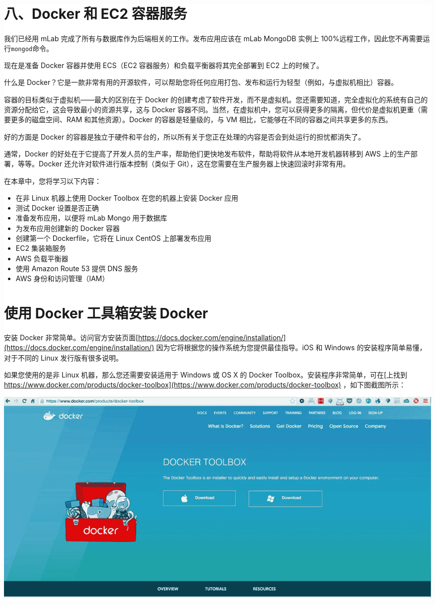 # 八、Docker 和 EC2 容器服务

我们已经用 mLab 完成了所有与数据库作为后端相关的工作。发布应用应该在 mLab MongoDB 实例上 100%远程工作，因此您不再需要运行`mongod`命令。

现在是准备 Docker 容器并使用 ECS（EC2 容器服务）和负载平衡器将其完全部署到 EC2 上的时候了。

什么是 Docker？它是一款非常有用的开源软件，可以帮助您将任何应用打包、发布和运行为轻型（例如，与虚拟机相比）容器。

容器的目标类似于虚拟机——最大的区别在于 Docker 的创建考虑了软件开发，而不是虚拟机。您还需要知道，完全虚拟化的系统有自己的资源分配给它，这会导致最小的资源共享，这与 Docker 容器不同。当然，在虚拟机中，您可以获得更多的隔离，但代价是虚拟机更重（需要更多的磁盘空间、RAM 和其他资源）。Docker 的容器是轻量级的，与 VM 相比，它能够在不同的容器之间共享更多的东西。

好的方面是 Docker 的容器是独立于硬件和平台的，所以所有关于您正在处理的内容是否会到处运行的担忧都消失了。

通常，Docker 的好处在于它提高了开发人员的生产率，帮助他们更快地发布软件，帮助将软件从本地开发机器转移到 AWS 上的生产部署，等等。Docker 还允许对软件进行版本控制（类似于 Git），这在您需要在生产服务器上快速回滚时非常有用。

在本章中，您将学习以下内容：

*   在非 Linux 机器上使用 Docker Toolbox 在您的机器上安装 Docker 应用
*   测试 Docker 设置是否正确
*   准备发布应用，以便将 mLab Mongo 用于数据库
*   为发布应用创建新的 Docker 容器
*   创建第一个 Dockerfile，它将在 Linux CentOS 上部署发布应用
*   EC2 集装箱服务
*   AWS 负载平衡器
*   使用 Amazon Route 53 提供 DNS 服务
*   AWS 身份和访问管理（IAM）

# 使用 Docker 工具箱安装 Docker

安装 Docker 非常简单。访问官方安装页面[https://docs.docker.com/engine/installation/](https://docs.docker.com/engine/installation/) 因为它将根据您的操作系统为您提供最佳指导。iOS 和 Windows 的安装程序简单易懂，对于不同的 Linux 发行版有很多说明。

如果您使用的是非 Linux 机器，那么您还需要安装适用于 Windows 或 OS X 的 Docker Toolbox。安装程序非常简单，可在[上找到 https://www.docker.com/products/docker-toolbox](https://www.docker.com/products/docker-toolbox) ，如下图截图所示：

![](img/00094.jpeg)

